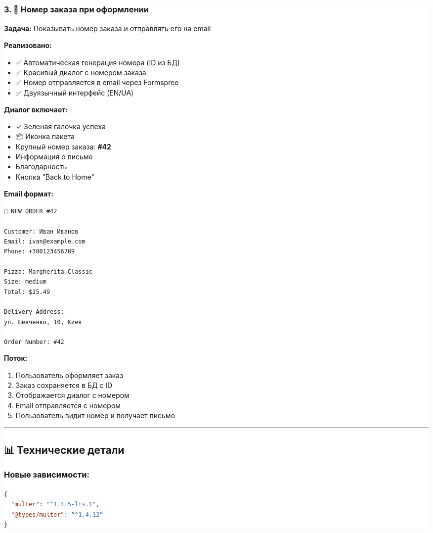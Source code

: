 
### 3. 🔢 **Номер заказа при оформлении**

**Задача:** Показывать номер заказа и отправлять его на email

**Реализовано:**
- ✅ Автоматическая генерация номера (ID из БД)
- ✅ Красивый диалог с номером заказа
- ✅ Номер отправляется в email через Formspree
- ✅ Двуязычный интерфейс (EN/UA)

**Диалог включает:**
- ✓ Зеленая галочка успеха
- 📦 Иконка пакета
- Крупный номер заказа: **#42**
- Информация о письме
- Благодарность
- Кнопка "Back to Home"

**Email формат:**
```
🍕 NEW ORDER #42

Customer: Иван Иванов
Email: ivan@example.com
Phone: +380123456789

Pizza: Margherita Classic
Size: medium
Total: $15.49

Delivery Address:
ул. Шевченко, 10, Киев

Order Number: #42
```

**Поток:**
1. Пользователь оформляет заказ
2. Заказ сохраняется в БД с ID
3. Отображается диалог с номером
4. Email отправляется с номером
5. Пользователь видит номер и получает письмо

---

## 📊 Технические детали

### Новые зависимости:
```json
{
  "multer": "^1.4.5-lts.1",
  "@types/multer": "^1.4.12"
}
```
